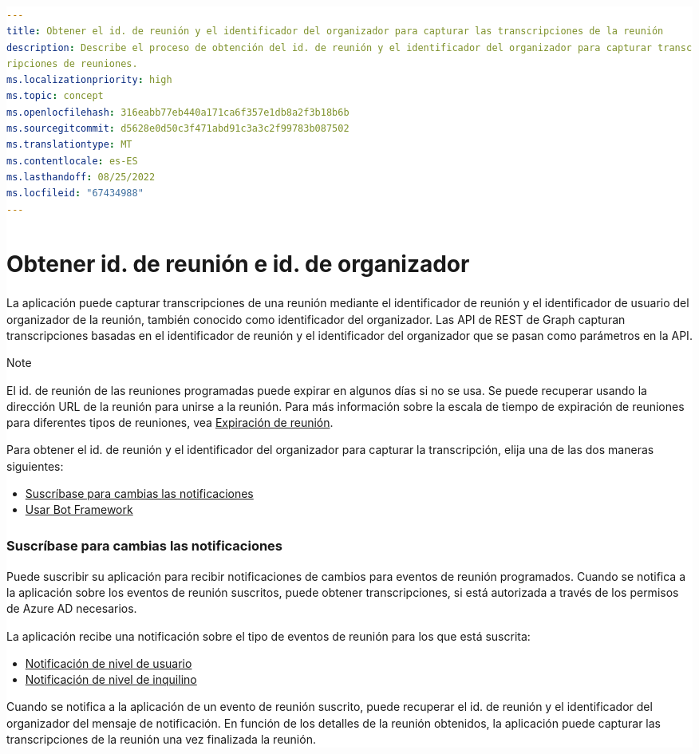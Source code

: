 ```yaml
---
title: Obtener el id. de reunión y el identificador del organizador para capturar las transcripciones de la reunión
description: Describe el proceso de obtención del id. de reunión y el identificador del organizador para capturar transcripciones de reuniones.
ms.localizationpriority: high
ms.topic: concept
ms.openlocfilehash: 316eabb77eb440a171ca6f357e1db8a2f3b18b6b
ms.sourcegitcommit: d5628e0d50c3f471abd91c3a3c2f99783b087502
ms.translationtype: MT
ms.contentlocale: es-ES
ms.lasthandoff: 08/25/2022
ms.locfileid: "67434988"
---
```

# <a name="obtain-meeting-id-and-organizer-id"></a>Obtener id. de reunión e id. de organizador

La aplicación puede capturar transcripciones de una reunión mediante el identificador de reunión y el identificador de usuario del organizador de la reunión, también conocido como identificador del organizador. Las API de REST de Graph capturan transcripciones basadas en el identificador de reunión y el identificador del organizador que se pasan como parámetros en la API.

> [!NOTE]
> El id. de reunión de las reuniones programadas puede expirar en algunos días si no se usa. Se puede recuperar usando la dirección URL de la reunión para unirse a la reunión. Para más información sobre la escala de tiempo de expiración de reuniones para diferentes tipos de reuniones, vea [Expiración de reunión](/microsoftteams/limits-specifications-teams#meeting-expiration).

Para obtener el id. de reunión y el identificador del organizador para capturar la transcripción, elija una de las dos maneras siguientes:

- [Suscríbase para cambias las notificaciones](#subscribe-to-change-notifications)
- [Usar Bot Framework](#use-bot-framework-to-get-meeting-id-and-organizer-id)

### <a name="subscribe-to-change-notifications"></a>Suscríbase para cambias las notificaciones

Puede suscribir su aplicación para recibir notificaciones de cambios para eventos de reunión programados. Cuando se notifica a la aplicación sobre los eventos de reunión suscritos, puede obtener transcripciones, si está autorizada a través de los permisos de Azure AD necesarios.

La aplicación recibe una notificación sobre el tipo de eventos de reunión para los que está suscrita:

- [Notificación de nivel de usuario](#obtain-meeting-details-using-user-level-notification)
- [Notificación de nivel de inquilino](#obtain-meeting-details-using-tenant-level-notification)

Cuando se notifica a la aplicación de un evento de reunión suscrito, puede recuperar el id. de reunión y el identificador del organizador del mensaje de notificación. En función de los detalles de la reunión obtenidos, la aplicación puede capturar las transcripciones de la reunión una vez finalizada la reunión.
